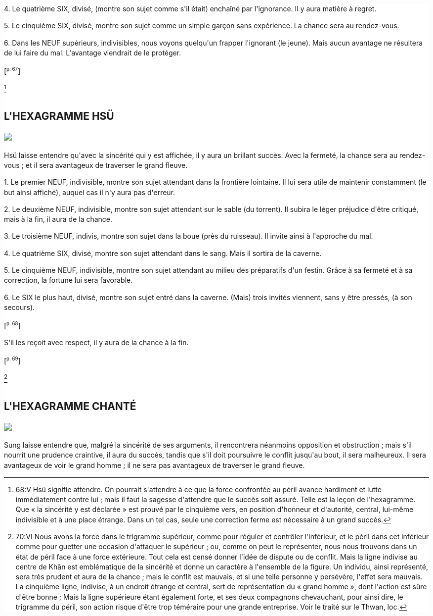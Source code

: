 4\. Le quatrième SIX, divisé, (montre son sujet comme s'il était) enchaîné par l'ignorance. Il y aura matière à regret.

5\. Le cinquième SIX, divisé, montre son sujet comme un simple garçon sans expérience. La chance sera au rendez-vous.

6\. Dans les NEUF supérieurs, indivisibles, nous voyons quelqu'un frapper l'ignorant (le jeune). Mais aucun avantage ne résultera de lui faire du mal. L'avantage viendrait de le protéger.



<span id="p67">[<sup><small>p. 67</small></sup>]</span>

[^64]

## L'HEXAGRAMME HSÜ

![](image/book/Confucianism/The_I_Ching/hex010111.jpg)

Hsü laisse entendre qu'avec la sincérité qui y est affichée, il y aura un brillant succès. Avec la fermeté, la chance sera au rendez-vous ; et il sera avantageux de traverser le grand fleuve.

1\. Le premier NEUF, indivisible, montre son sujet attendant dans la frontière lointaine. Il lui sera utile de maintenir constamment (le but ainsi affiché), auquel cas il n'y aura pas d'erreur.

2\. Le deuxième NEUF, indivisible, montre son sujet attendant sur le sable (du torrent). Il subira le léger préjudice d'être critiqué, mais à la fin, il aura de la chance.

3\. Le troisième NEUF, indivis, montre son sujet dans la boue (près du ruisseau). Il invite ainsi à l'approche du mal.

4\. Le quatrième SIX, divisé, montre son sujet attendant dans le sang. Mais il sortira de la caverne.

5\. Le cinquième NEUF, indivisible, montre son sujet attendant au milieu des préparatifs d'un festin. Grâce à sa fermeté et à sa correction, la fortune lui sera favorable.

6\. Le SIX le plus haut, divisé, montre son sujet entré dans la caverne. (Mais) trois invités viennent, sans y être pressés, (à son secours).

<span id="p68">[<sup><small>p. 68</small></sup>]</span>

S'il les reçoit avec respect, il y aura de la chance à la fin.



<span id="p69">[<sup><small>p. 69</small></sup>]</span>

[^65]

## L'HEXAGRAMME CHANTÉ

![](image/book/Confucianism/The_I_Ching/hex111010.jpg)

Sung laisse entendre que, malgré la sincérité de ses arguments, il rencontrera néanmoins opposition et obstruction ; mais s'il nourrit une prudence craintive, il aura du succès, tandis que s'il doit poursuivre le conflit jusqu'au bout, il sera malheureux. Il sera avantageux de voir le grand homme ; il ne sera pas avantageux de traverser le grand fleuve.


[^60]: 58:I Le texte sous chaque hexagramme se compose d'un paragraphe du roi Wăn, expliquant la figure dans son ensemble, et de six (dans le cas des hexagrammes 1 et 2, de sept) paragraphes du duc de <i>K</i>âu, expliquant les lignes individuelles. Les notices explicatives introduites ci-dessus à cet effet ne seront pas répétées. Un double espace sera utilisé pour séparer la partie du roi Wăn de celle de son fils.
[^61]: 61:II Les mêmes attributs sont ici attribués à Khwăn, comme dans l'hexagramme précédent à <i>Kh</i>ien ; — mais avec une différence. La figure, composée de six lignes divisées, exprime l'idéal de subordination et de docilité. L'homme supérieur, représenté par elle, ne doit pas prendre l'initiative ; et en suivant, il trouvera son seigneur, — le sujet, c'est-à-dire de <i>Kh</i>ien. De plus, la correction et la fermeté sont définies comme étant celles d'une « jument », « docile et forte », mais d'une créature au service de l'homme. Que ce n'est pas le sexe de l'animal que l'auteur a principalement à l'esprit est évident d'après la mention immédiate de l'homme supérieur et de son seigneur.
[^62]: 63:III Le caractère appelé Kun est pictural et a pour but de nous montrer comment une plante lutte avec difficulté pour sortir de la terre, s'élevant progressivement au-dessus de la surface. Cette difficulté, marquant les premiers stades de la croissance d'une plante, est utilisée pour symboliser les luttes qui marquent l'émergence d'un État au-delà d'un état de désordre, consécutif à une grande révolution. La même chose est dénotée par la combinaison des trigrammes qui forment la figure ; comme on le verra dans les notes à ce sujet à l'appendice II.
[^63]: 66:IV Tandis que <i>K</i>un nous montre des plantes luttant pour s'extraire de la surface, Măng nous suggère l'apparence petite et sous-développée qu'elles présentent alors ; et c'est ainsi qu'il est devenu le symbole de l'inexpérience et de l'ignorance juvéniles. L'objet de l'hexagramme est de montrer comment une telle condition doit être traitée par le parent et le dirigeant, dont l'autorité et le devoir sont représentés par les deuxième et sixième lignes, les deux lignes indivises. Tout ce qui se trouve entre la première et la dernière phrase du Thwan doit être pris comme une réponse oraculaire reçue par le groupe devin sur le sujet de l'illumination du jeune ignorant. Ceci explique son caractère plus qu'habituellement énigmatique, et son caractère en partie rythmique. Voir l'annexe I, loc.
[^64]: 68:V Hsü signifie attendre. On pourrait s'attendre à ce que la force confrontée au péril avance hardiment et lutte immédiatement contre lui ; mais il faut la sagesse d'attendre que le succès soit assuré. Telle est la leçon de l'hexagramme. Que « la sincérité y est déclarée » est prouvé par le cinquième vers, en position d'honneur et d'autorité, central, lui-même indivisible et à une place étrange. Dans un tel cas, seule une correction ferme est nécessaire à un grand succès.
[^65]: 70:VI Nous avons la force dans le trigramme supérieur, comme pour réguler et contrôler l'inférieur, et le péril dans cet inférieur comme pour guetter une occasion d'attaquer le supérieur ; ou, comme on peut le représenter, nous nous trouvons dans un état de péril face à une force extérieure. Tout cela est censé donner l'idée de dispute ou de conflit. Mais la ligne indivise au centre de Khân est emblématique de la sincérité et donne un caractère à l'ensemble de la figure. Un individu, ainsi représenté, sera très prudent et aura de la chance ; mais le conflit est mauvais, et si une telle personne y persévère, l'effet sera mauvais. La cinquième ligne, indivise, à un endroit étrange et central, sert de représentation du « grand homme », dont l'action est sûre d'être bonne ; Mais la ligne supérieure étant également forte, et ses deux compagnons chevauchant, pour ainsi dire, le trigramme du péril, son action risque d'être trop téméraire pour une grande entreprise. Voir le traité sur le Thwan, loc.
[^66]: 72:VII La conduite des expéditions militaires dans un royaume féodal, et nous pouvons dire, généralement, est désignée par l'hexagramme Sze. En se référant aux annexes I et II pour une explication de la manière dont la combinaison des lignes qui y figurent est conçue pour suggérer l'idée d'une armée, et cette idée étant supposée, il est facile de voir comment la ligne indivise à la deuxième place doit être interprétée du général, auquel répond la ligne divisée à la cinquième et royale place. Ainsi, une confiance totale est placée en lui. Il est fort p. 73 et correct, et ses entreprises seront couronnées de succès. Il est appelé <i>k</i>ang <i>z</i>ăn, « un homme âgé et expérimenté ».
[^67]: 75:VIII L'idée d'union entre les différents membres et classes d'un État, et la manière dont elle peut être assurée, est le sujet de l'hexagramme Pî. La ligne entière occupant la cinquième place, ou celle de l'autorité, dans l'hexagramme, représente le dirigeant auquel les sujets de toutes les autres lignes offrent une soumission immédiate. Selon les règles générales du symbolisme des lignes, la deuxième ligne est le corrélat de la cinquième ; mais toutes les autres lignes sont ici soumises à cette cinquième ; ce qui est aussi une loi du Yî, selon la « Conférence quotidienne ». Pour moi, cela a l'air suspect d'avoir été fait pour l'occasion. L'harmonie de l'union doit donc être assurée par l'autorité souveraine d'un seul ; mais il est averti de veiller à ce que sa vertu soit ce qui conviendra à sa place, et les sujets sont avertis de ne pas tarder à se soumettre à lui.
[^68]: 77:IX Le nom Hsiâo <i>Kh</i>û est interprété comme signifiant « petite contrainte ». L'idée de « contrainte » ayant été une fois déterminée comme celle que doit véhiculer la figure, il est facile de comprendre que la contrainte doit être petite, car son représentant est la ligne divisée à la quatrième place ; et le frein donné par celle-ci à toutes les lignes indivises ne peut être grand. Même si nous supposons, comme le font de nombreux critiques, que toute la vertu de ce trigramme supérieur Soleil est concentrée dans sa première ligne, l'attribut attribué à Soleil est celui d'une flexibilité docile, qui ne peut longtemps triompher contre la force symbolisée par le trigramme inférieur <i>Kh</i>ien. La contrainte est donc petite, et à la fin il y aura « progrès et succès ».
[^69]: 80:X Le caractère qui donne son nom à l'hexagramme joue également un rôle important dans le symbolisme ; et c'est peut-être la raison pour laquelle il n'occupe pas, comme son nom, la première place dans le Thwan. En regardant la figure, nous voyons qu'elle est composée des trigrammes Tui, représentant un marais, et <i>Kh</i>ien, représentant le ciel. Tui est un trigramme yin, et sa ligne supérieure est divisée. Sous <i>Kh</i>ien, le grand symbole de la force, il peut facilement suggérer l'idée de marcher sur la queue d'un tigre, qui était une ancienne façon d'exprimer ce qui était dangereux (Shû V, XXV, 2). Mais qu'est-ce qui suggère l'affirmation que « le tigre ne mord pas celui qui marche ? » L'attribut de Tui est la satisfaction heureuse. Bien sûr, un tel attribut ne pouvait pas être attribué à quelqu'un qui était dans les crocs d'un tigre. Le fait d'avoir pu sortir indemne d'un tel danger suggère encore davantage l'idée de « progrès et de succès » dans la voie envisagée par le roi Wăn. Et selon l'appendice VI, cette voie était la « bienséance », le respect de toutes les règles de courtoisie. Sur ces pierres, comme autant de marchepieds, on peut marcher en toute sécurité au milieu de scènes de désordre et de péril.
[^70]: 82:XI Le langage du Thwan fait référence à la forme du Thâi, avec les trois lignes fortes de <i>Kh</i>ien en dessous, et les trois lignes faibles de Khwăn au-dessus. Les premières sont « les grandes », actives et vigoureuses ; les secondes sont « les petites », inactives et soumises. Mais d'où sont venues les premières, et où sont passées les secondes ? Dans de nombreuses éditions du Yî, sous l'hexagramme de Thâi ici, apparaît celui de Kwei Mei, le 54e dans l'ordre ( ![](image/book/Confucianism/The_I_Ching/hex001011.jpg)), qui devient Thâi, si les troisième et quatrième lignes échangent leurs places. Mais dans les notes sur le Thwan, dans le premier appendice, sur l'hexagramme 6, j'ai parlé de la doctrine du « changement de figures », et j'ai laissé entendre mon incrédulité à son égard. Les différents hexagrammes sont nés de la manipulation continue des lignes indivises et divisées, les superposant les unes aux autres. Lorsque le roi Wăn écrivit ces Thwan, il prit les 64 hexagrammes tels qu'ils étaient à sa disposition, sans les former les uns à partir des autres par un quelconque procédé divinatoire. « parti » et « venir » sont simplement équivalents à « en bas » et « au-dessus », dans le trigramme inférieur ou supérieur.
[^71]: 85:XII La forme de Phî, on le verra, est exactement l'opposé de celle de Thâi. Une grande partie de ce qui a été dit sur l'interprétation de cela s'appliquera à celle-ci, ou du moins aidera l'étudiant à comprendre la signification de son symbolisme. Phî est l'hexagramme du septième mois. Les influences bénéfiques ont fait leur travail, les processus de croissance sont terminés. Désormais, il faut rechercher une décadence croissante.
[^72]: 87:XIII Thung <i>Z</i>ăn décrit un état de nature et d'état opposé à celui de Phî. Il y avait détresse et obstruction ; voici l'union. Mais l'union doit être fondée entièrement sur des considérations publiques, sans tache d'égoïsme.
[^73]: 88:XIV Tâ Yû signifie « Grands Avoirs » ; désignant dans un royaume un état de prospérité et d'abondance, et dans une famille ou un individu, un état d'opulence. Le danger qui menace une telle condition provient de l'orgueil qu'elle est susceptible d'engendrer. Mais tout ici est contre cette issue. Outre le symbolisme des trigrammes, nous avons la place d'honneur occupée par une ligne faible, de sorte que son sujet sera humble ; et toutes les autres lignes, si fortes soient-elles, agiront dans une sympathie obéissante. Il y aura de grands progrès et de grands succès.
[^74]: 90:XV Un essai sur l'humilité suit à juste titre celui sur les possessions abondantes. La troisième ligne, qui est une ligne entière parmi cinq autres divisées, occupant la place la plus élevée dans le trigramme inférieur, est considérée par les éditeurs de Khang-hsî et beaucoup d'autres comme « le seigneur de l'hexagramme », le représentant de l'humilité, forte, mais s'abaissant. Il n'y a rien ici dans le texte qui nous incite à entrer plus avant dans le symbolisme de la figure. L'humilité est la voie du succès permanent.
[^75]: 92:XVI L'hexagramme Yü désignait pour le roi Win un état d'harmonie et de contentement heureux dans tout le royaume, lorsque le peuple se réjouissait et obéissait volontiers à son souverain. À un tel moment, ses nominations et toutes ses entreprises militaires étaient saluées et soutenues. La quatrième ligne, indivise, est le seigneur de la figure, et étant proche de la cinquième ou lieu de dignité, doit être considérée comme le ministre ou le principal officier du souverain. Le souverain lui accorde sa confiance ; et tous ceux représentés par les autres lignes lui rendent leur obéissance.
[^76]: 94:XVII Sui symbolise l'idée de suivre. On dit qu'il suit Yü, symbole d'harmonie et de satisfaction. Lorsque ces conditions sont réunies, les hommes sont sûrs de suivre ; ils ne suivront pas non plus ceux dont ils ne se complaisent pas. L'hexagramme inclut les cas où l'on suit les autres, et où les autres le suivent ; et l'auspice de grands progrès et de succès est dû à sa flexibilité et à son applicabilité. Mais dans les deux cas, la suite doit être guidée par une référence à ce qui est approprié et correct. Voir les notes sur le Thwan et le Grand Symbolisme.